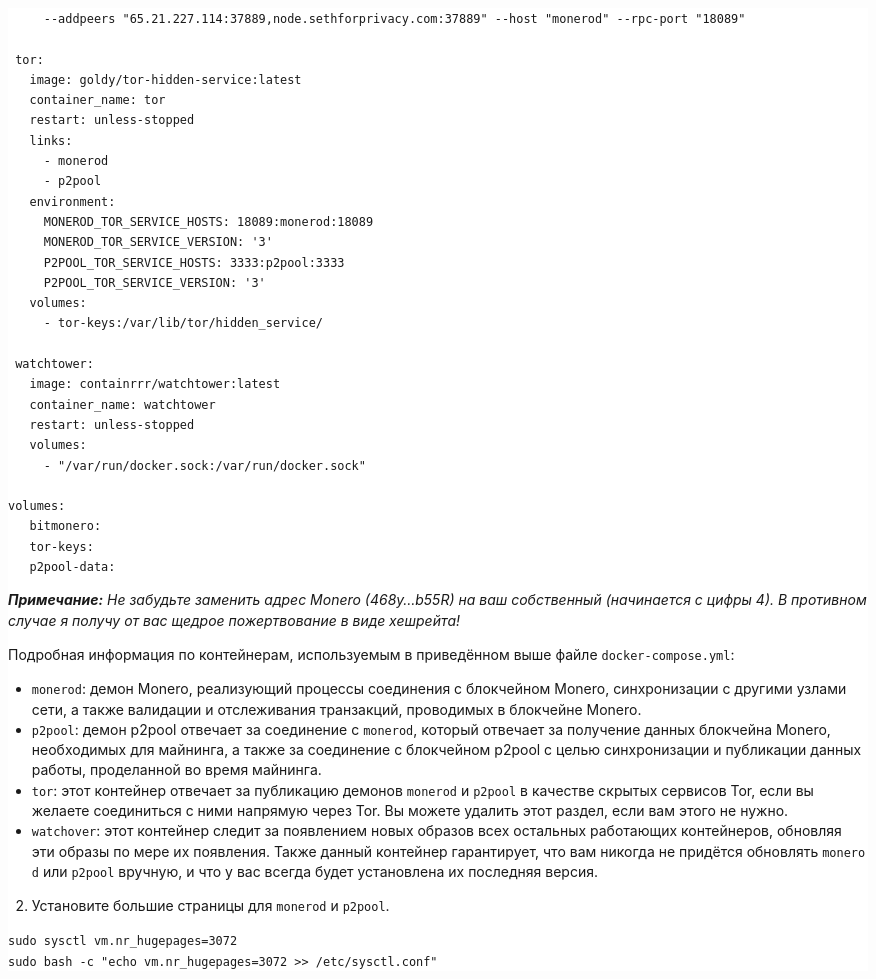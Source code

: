 ```
     --addpeers "65.21.227.114:37889,node.sethforprivacy.com:37889" --host "monerod" --rpc-port "18089"

 tor:
   image: goldy/tor-hidden-service:latest
   container_name: tor
   restart: unless-stopped
   links:
     - monerod
     - p2pool
   environment:
     MONEROD_TOR_SERVICE_HOSTS: 18089:monerod:18089
     MONEROD_TOR_SERVICE_VERSION: '3'
     P2POOL_TOR_SERVICE_HOSTS: 3333:p2pool:3333
     P2POOL_TOR_SERVICE_VERSION: '3'
   volumes:
     - tor-keys:/var/lib/tor/hidden_service/

 watchtower:
   image: containrrr/watchtower:latest
   container_name: watchtower
   restart: unless-stopped
   volumes:
     - "/var/run/docker.sock:/var/run/docker.sock"

volumes:
   bitmonero:
   tor-keys:
   p2pool-data:
```

_**Примечание:** Не забудьте заменить адрес Monero (468y…b55R) на ваш собственный (начинается с цифры 4). В противном случае я получу от вас щедрое пожертвование в виде хешрейта!​_

Подробная информация по контейнерам, используемым в приведённом выше файле `docker-compose.yml`:
- `monerod`: демон Monero, реализующий процессы соединения с блокчейном Monero, синхронизации с другими узлами сети, а также валидации и отслеживания транзакций, проводимых в блокчейне Monero.  
- `p2pool`: демон p2pool отвечает за соединение с `monerod`, который отвечает за получение данных блокчейна Monero, необходимых для майнинга, а также за соединение с блокчейном p2pool с целью синхронизации и публикации данных работы, проделанной во время майнинга.  
- `tor`: этот контейнер отвечает за публикацию демонов `monerod` и `p2pool` в качестве скрытых сервисов Tor, если вы желаете соединиться с ними напрямую через Tor. Вы можете удалить этот раздел, если вам этого не нужно.  
- `watchover`: этот контейнер следит за появлением новых образов всех остальных работающих контейнеров, обновляя эти образы по мере их появления. Также данный контейнер гарантирует, что вам никогда не придётся обновлять `monerod` или `p2pool` вручную, и что у вас всегда будет установлена их последняя версия.

2. Установите большие страницы для `monerod` и `p2pool`.
```
sudo sysctl vm.nr_hugepages=3072
sudo bash -c "echo vm.nr_hugepages=3072 >> /etc/sysctl.conf"
```

